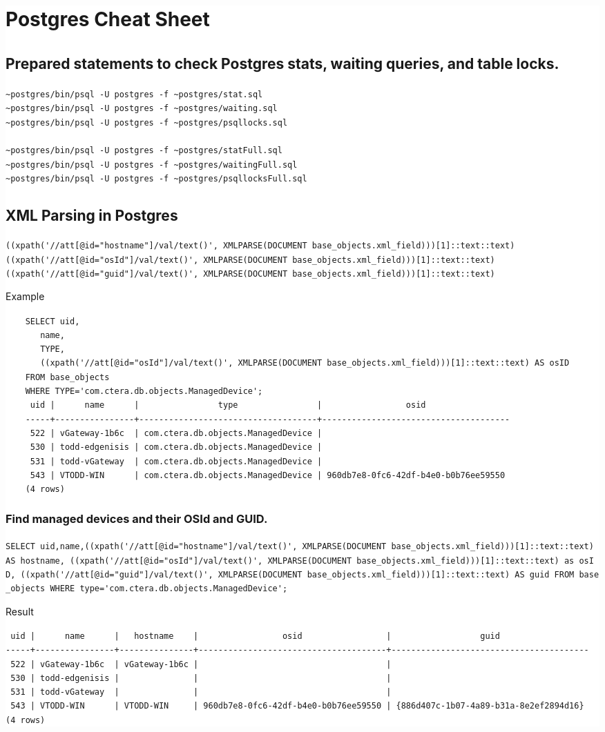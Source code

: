 # Postgres Cheat Sheet

## Prepared statements to check Postgres stats, waiting queries, and table locks.
	~postgres/bin/psql -U postgres -f ~postgres/stat.sql
	~postgres/bin/psql -U postgres -f ~postgres/waiting.sql
	~postgres/bin/psql -U postgres -f ~postgres/psqllocks.sql
	
	~postgres/bin/psql -U postgres -f ~postgres/statFull.sql
	~postgres/bin/psql -U postgres -f ~postgres/waitingFull.sql
	~postgres/bin/psql -U postgres -f ~postgres/psqllocksFull.sql

## XML Parsing in Postgres

	((xpath('//att[@id="hostname"]/val/text()', XMLPARSE(DOCUMENT base_objects.xml_field)))[1]::text::text) 
	((xpath('//att[@id="osId"]/val/text()', XMLPARSE(DOCUMENT base_objects.xml_field)))[1]::text::text) 
	((xpath('//att[@id="guid"]/val/text()', XMLPARSE(DOCUMENT base_objects.xml_field)))[1]::text::text) 

Example

```
	SELECT uid,
       name,
       TYPE,
       ((xpath('//att[@id="osId"]/val/text()', XMLPARSE(DOCUMENT base_objects.xml_field)))[1]::text::text) AS osID
	FROM base_objects
	WHERE TYPE='com.ctera.db.objects.ManagedDevice';
	 uid |      name      |                type                |                 osid
	-----+----------------+------------------------------------+--------------------------------------
	 522 | vGateway-1b6c  | com.ctera.db.objects.ManagedDevice |
	 530 | todd-edgenisis | com.ctera.db.objects.ManagedDevice |
	 531 | todd-vGateway  | com.ctera.db.objects.ManagedDevice |
	 543 | VTODD-WIN      | com.ctera.db.objects.ManagedDevice | 960db7e8-0fc6-42df-b4e0-b0b76ee59550
	(4 rows)
```
### Find managed devices and their OSId and GUID.
	SELECT uid,name,((xpath('//att[@id="hostname"]/val/text()', XMLPARSE(DOCUMENT base_objects.xml_field)))[1]::text::text) AS hostname, ((xpath('//att[@id="osId"]/val/text()', XMLPARSE(DOCUMENT base_objects.xml_field)))[1]::text::text) as osID, ((xpath('//att[@id="guid"]/val/text()', XMLPARSE(DOCUMENT base_objects.xml_field)))[1]::text::text) AS guid FROM base_objects WHERE type='com.ctera.db.objects.ManagedDevice';

Result
```
 uid |      name      |   hostname    |                 osid                 |                  guid
-----+----------------+---------------+--------------------------------------+----------------------------------------
 522 | vGateway-1b6c  | vGateway-1b6c |                                      |
 530 | todd-edgenisis |               |                                      |
 531 | todd-vGateway  |               |                                      |
 543 | VTODD-WIN      | VTODD-WIN     | 960db7e8-0fc6-42df-b4e0-b0b76ee59550 | {886d407c-1b07-4a89-b31a-8e2ef2894d16}
(4 rows)
```
